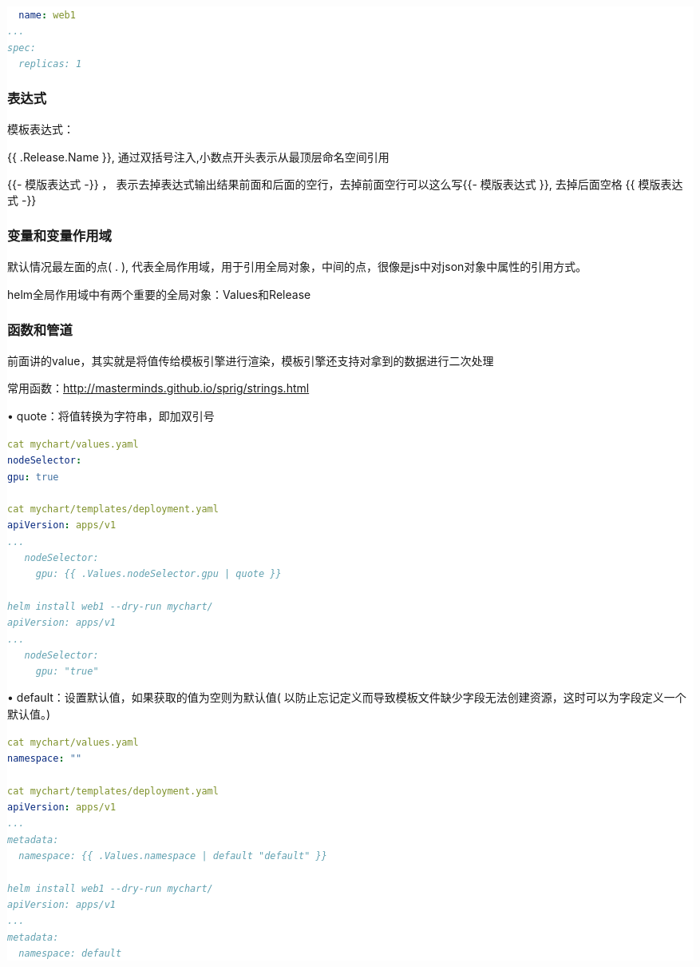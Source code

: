 ```yaml
  name: web1
...
spec:
  replicas: 1
```

### 表达式

模板表达式：

{{ .Release.Name }}, 通过双括号注入,小数点开头表示从最顶层命名空间引用

{{- 模版表达式 -}} ， 表示去掉表达式输出结果前面和后面的空行，去掉前面空行可以这么写{{- 模版表达式 }}, 去掉后面空格 {{ 模版表达式 -}}

### 变量和变量作用域

默认情况最左面的点( . ), 代表全局作用域，用于引用全局对象，中间的点，很像是js中对json对象中属性的引用方式。

helm全局作用域中有两个重要的全局对象：Values和Release

### 函数和管道

前面讲的value，其实就是将值传给模板引擎进行渲染，模板引擎还支持对拿到的数据进行二次处理

常用函数：http://masterminds.github.io/sprig/strings.html

• quote：将值转换为字符串，即加双引号

   ```yaml
cat mychart/values.yaml         
nodeSelector:
  gpu: true

cat mychart/templates/deployment.yaml
apiVersion: apps/v1
...
      nodeSelector:
        gpu: {{ .Values.nodeSelector.gpu | quote }}

helm install web1 --dry-run mychart/
apiVersion: apps/v1
...
      nodeSelector:
        gpu: "true"
   ```

• default：设置默认值，如果获取的值为空则为默认值( 以防止忘记定义而导致模板文件缺少字段无法创建资源，这时可以为字段定义一个默认值。)

```yaml
cat mychart/values.yaml         
namespace: ""

cat mychart/templates/deployment.yaml
apiVersion: apps/v1
...
metadata:
  namespace: {{ .Values.namespace | default "default" }}

helm install web1 --dry-run mychart/
apiVersion: apps/v1
...
metadata:
  namespace: default
```
